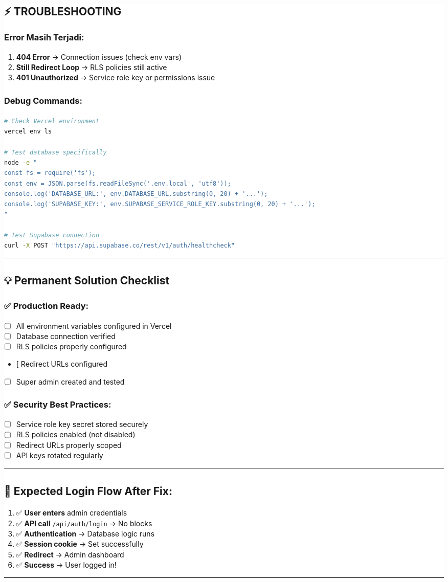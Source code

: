 
## ⚡ **TROUBLESHOOTING**

### **Error Masih Terjadi:**
1. **404 Error** → Connection issues (check env vars)
2. **Still Redirect Loop** → RLS policies still active
3. **401 Unauthorized** → Service role key or permissions issue

### **Debug Commands:**
```bash
# Check Vercel environment
vercel env ls

# Test database specifically  
node -e "
const fs = require('fs');
const env = JSON.parse(fs.readFileSync('.env.local', 'utf8'));
console.log('DATABASE_URL:', env.DATABASE_URL.substring(0, 20) + '...');
console.log('SUPABASE_KEY:', env.SUPABASE_SERVICE_ROLE_KEY.substring(0, 20) + '...');
"

# Test Supabase connection
curl -X POST "https://api.supabase.co/rest/v1/auth/healthcheck"
```

---

## 💡 **Permanent Solution Checklist**

### ✅ **Production Ready:**
- [ ] All environment variables configured in Vercel
- [ ] Database connection verified
- [ ] RLS policies properly configured  
- [ Redirect URLs configured
- [ ] Super admin created and tested

### ✅ **Security Best Practices:**
- [ ] Service role key secret stored securely
- [ ] RLS policies enabled (not disabled)
- [ ] Redirect URLs properly scoped
- [ ] API keys rotated regularly

---

## 🎯 **Expected Login Flow After Fix:**

1. ✅ **User enters** admin credentials
2. ✅ **API call** `/api/auth/login` → No blocks
3. ✅ **Authentication** → Database logic runs
4. ✅ **Session cookie** → Set successfully  
5. ✅ **Redirect** → Admin dashboard
6. ✅ **Success** → User logged in!

---